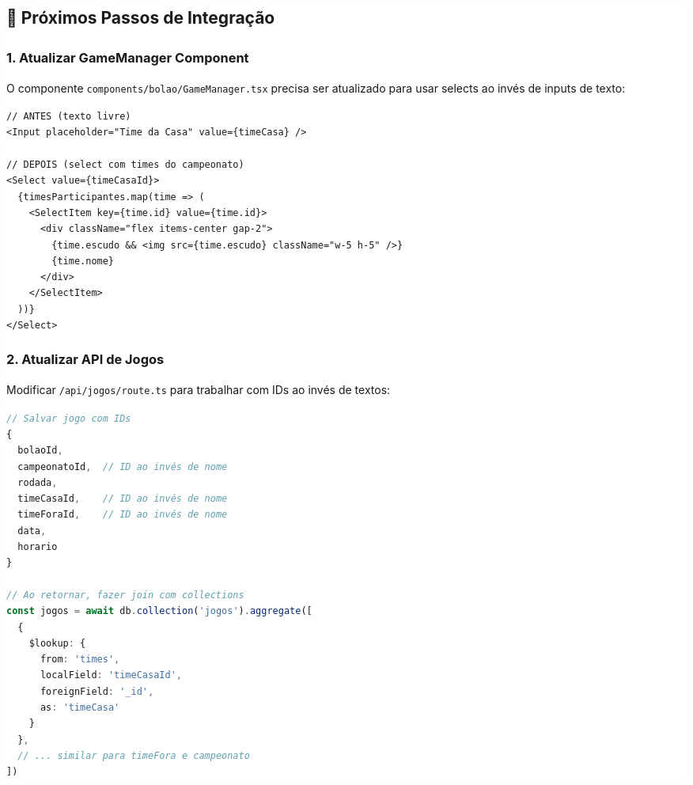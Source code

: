 ## 🚀 Próximos Passos de Integração

### 1. Atualizar GameManager Component
O componente `components/bolao/GameManager.tsx` precisa ser atualizado para usar selects ao invés de inputs de texto:

```tsx
// ANTES (texto livre)
<Input placeholder="Time da Casa" value={timeCasa} />

// DEPOIS (select com times do campeonato)
<Select value={timeCasaId}>
  {timesParticipantes.map(time => (
    <SelectItem key={time.id} value={time.id}>
      <div className="flex items-center gap-2">
        {time.escudo && <img src={time.escudo} className="w-5 h-5" />}
        {time.nome}
      </div>
    </SelectItem>
  ))}
</Select>
```

### 2. Atualizar API de Jogos
Modificar `/api/jogos/route.ts` para trabalhar com IDs ao invés de textos:

```typescript
// Salvar jogo com IDs
{
  bolaoId,
  campeonatoId,  // ID ao invés de nome
  rodada,
  timeCasaId,    // ID ao invés de nome
  timeForaId,    // ID ao invés de nome
  data,
  horario
}

// Ao retornar, fazer join com collections
const jogos = await db.collection('jogos').aggregate([
  {
    $lookup: {
      from: 'times',
      localField: 'timeCasaId',
      foreignField: '_id',
      as: 'timeCasa'
    }
  },
  // ... similar para timeFora e campeonato
])
```
